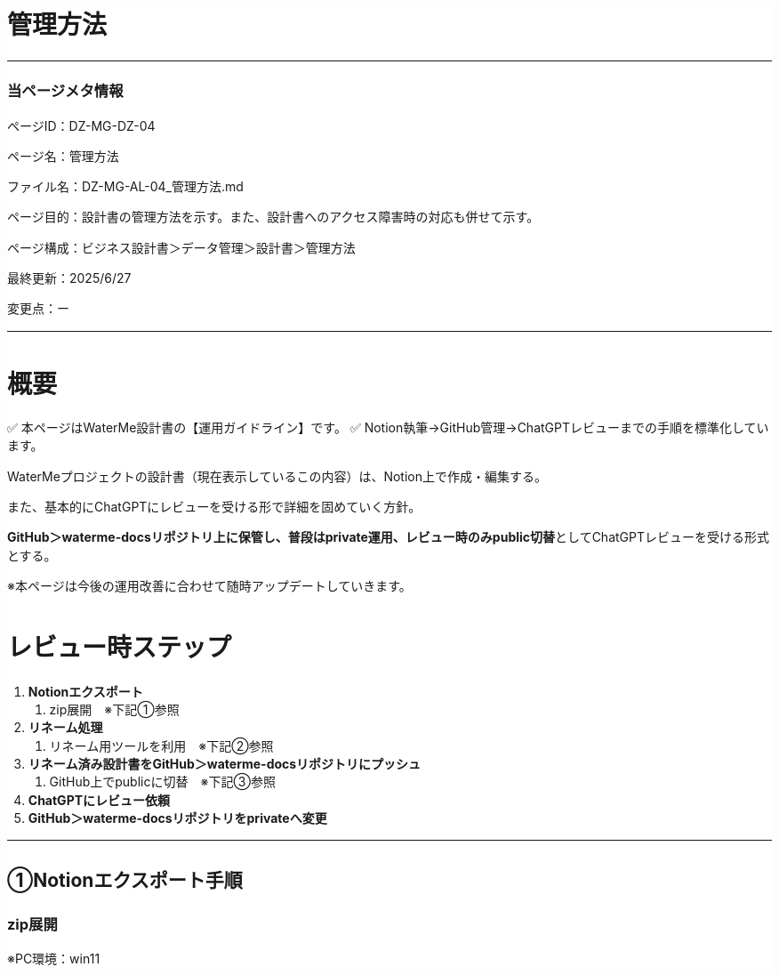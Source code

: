 # 管理方法

---

### 当ページメタ情報

ページID：DZ-MG-DZ-04

ページ名：管理方法

ファイル名：DZ-MG-AL-04_管理方法.md

ページ目的：設計書の管理方法を示す。また、設計書へのアクセス障害時の対応も併せて示す。

ページ構成：ビジネス設計書＞データ管理＞設計書＞管理方法

最終更新：2025/6/27

変更点：ー

---

# 概要

✅ 本ページはWaterMe設計書の【運用ガイドライン】です。
✅ Notion執筆→GitHub管理→ChatGPTレビューまでの手順を標準化しています。

WaterMeプロジェクトの設計書（現在表示しているこの内容）は、Notion上で作成・編集する。

また、基本的にChatGPTにレビューを受ける形で詳細を固めていく方針。

**GitHub＞waterme-docsリポジトリ上に保管し、普段はprivate運用、レビュー時のみpublic切替**としてChatGPTレビューを受ける形式とする。

※本ページは今後の運用改善に合わせて随時アップデートしていきます。

# レビュー時ステップ

1. **Notionエクスポート**
    1. zip展開　※下記①参照
2. **リネーム処理**
    1. リネーム用ツールを利用　※下記②参照
3. **リネーム済み設計書をGitHub＞waterme-docsリポジトリにプッシュ**
    1. GitHub上でpublicに切替　※下記③参照
4. **ChatGPTにレビュー依頼**
5. **GitHub＞waterme-docsリポジトリをprivateへ変更**

---

## ①Notionエクスポート手順

### zip展開

※PC環境：win11
